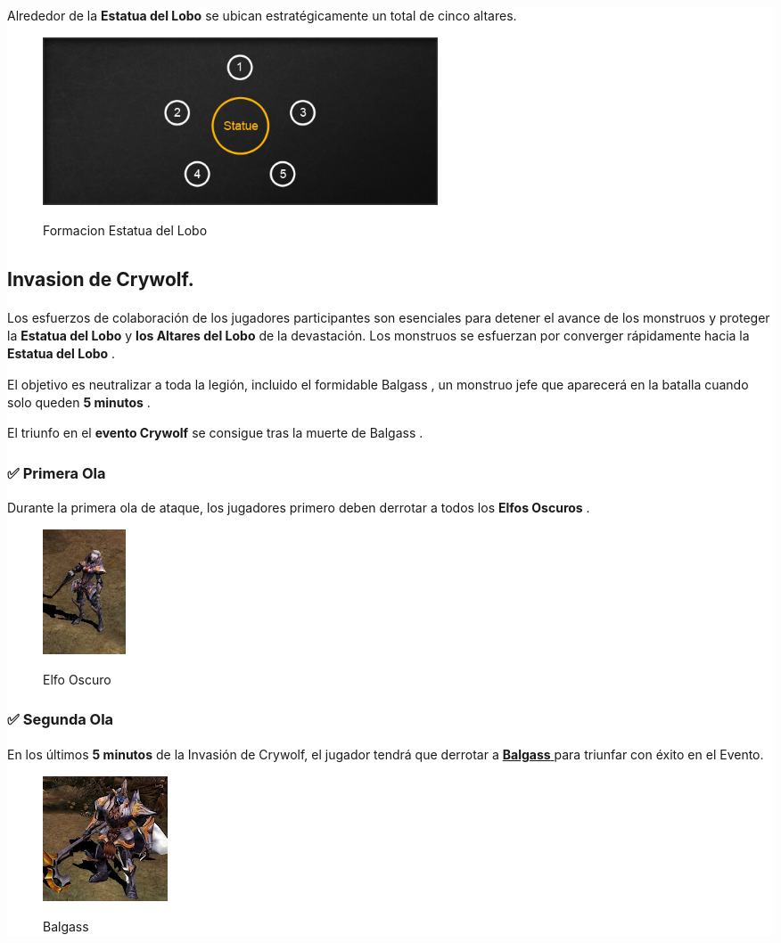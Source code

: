Alrededor de la **Estatua del Lobo** se ubican estratégicamente un total de cinco altares.

<figure><img src="../.gitbook/assets/image (341).png" alt="" width="443"><figcaption><p>Formacion Estatua del Lobo</p></figcaption></figure>

## Invasion de Crywolf.

Los esfuerzos de colaboración de los jugadores participantes son esenciales para detener el avance de los monstruos y proteger la **Estatua del Lobo** y **los Altares del Lobo** de la devastación. Los monstruos se esfuerzan por converger rápidamente hacia la **Estatua del Lobo** .

El objetivo es neutralizar a toda la legión, incluido el formidable Balgass , un monstruo jefe que aparecerá en la batalla cuando solo queden **5 minutos** .

El triunfo en el **evento Crywolf** se consigue tras la muerte de Balgass .

### ✅ Primera Ola

Durante la primera ola de ataque, los jugadores primero deben derrotar a todos los **Elfos Oscuros** .

<figure><img src="../.gitbook/assets/image (342).png" alt=""><figcaption><p>Elfo Oscuro</p></figcaption></figure>

### ✅ Segunda Ola

En los últimos **5 minutos** de la Invasión de Crywolf, el jugador tendrá que derrotar a [**Balgass** ](broken-reference)para triunfar con éxito en el Evento.

<figure><img src="../.gitbook/assets/image (343).png" alt=""><figcaption><p>Balgass</p></figcaption></figure>
